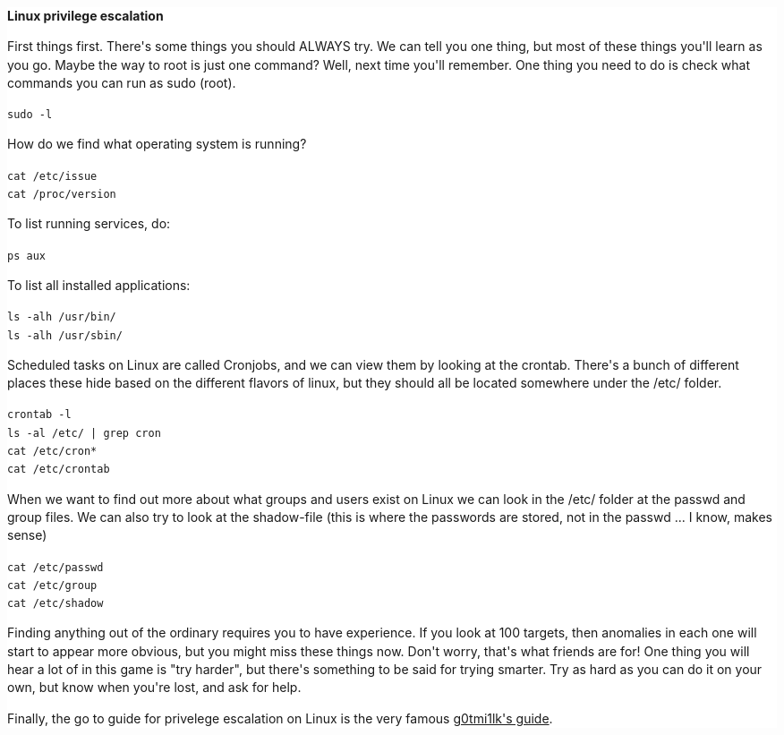 **Linux privilege escalation**

First things first. There's some things you should ALWAYS try. We can tell you one thing, but most of these things you'll learn as you go. Maybe the way to root is just one command? Well, next time you'll remember. One thing you need to do is check what commands you can run as sudo \(root\).

```text
sudo -l
```

How do we find what operating system is running?

```text
cat /etc/issue
cat /proc/version
```

To list running services, do:

```text
ps aux
```

To list all installed applications:

```text
ls -alh /usr/bin/
ls -alh /usr/sbin/
```

Scheduled tasks on Linux are called Cronjobs, and we can view them by looking at the crontab. There's a bunch of different places these hide based on the different flavors of linux, but they should all be located somewhere under the /etc/ folder.

```text
crontab -l
ls -al /etc/ | grep cron
cat /etc/cron*
cat /etc/crontab
```

When we want to find out more about what groups and users exist on Linux we can look in the /etc/ folder at the passwd and group files. We can also try to look at the shadow-file \(this is where the passwords are stored, not in the passwd ... I know, makes sense\)

```text
cat /etc/passwd
cat /etc/group
cat /etc/shadow
```

Finding anything out of the ordinary requires you to have experience. If you look at 100 targets, then anomalies in each one will start to appear more obvious, but you might miss these things now. Don't worry, that's what friends are for! One thing you will hear a lot of in this game is "try harder", but there's something to be said for trying smarter. Try as hard as you can do it on your own, but know when you're lost, and ask for help.

Finally, the go to guide for privelege escalation on Linux is the very famous [g0tmi1lk's guide](https://blog.g0tmi1k.com/2011/08/basic-linux-privilege-escalation/).

